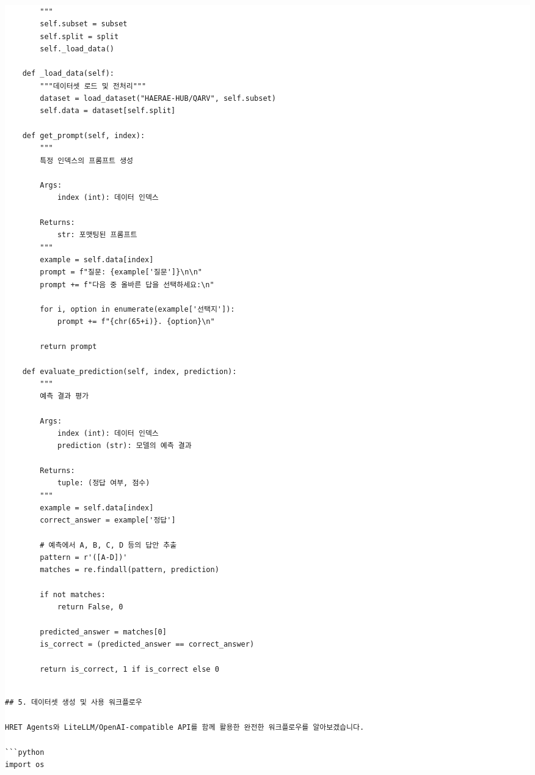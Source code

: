 ```
        """
        self.subset = subset
        self.split = split
        self._load_data()
    
    def _load_data(self):
        """데이터셋 로드 및 전처리"""
        dataset = load_dataset("HAERAE-HUB/QARV", self.subset)
        self.data = dataset[self.split]
    
    def get_prompt(self, index):
        """
        특정 인덱스의 프롬프트 생성
        
        Args:
            index (int): 데이터 인덱스
            
        Returns:
            str: 포맷팅된 프롬프트
        """
        example = self.data[index]
        prompt = f"질문: {example['질문']}\n\n"
        prompt += f"다음 중 올바른 답을 선택하세요:\n"
        
        for i, option in enumerate(example['선택지']):
            prompt += f"{chr(65+i)}. {option}\n"
        
        return prompt
    
    def evaluate_prediction(self, index, prediction):
        """
        예측 결과 평가
        
        Args:
            index (int): 데이터 인덱스
            prediction (str): 모델의 예측 결과
            
        Returns:
            tuple: (정답 여부, 점수)
        """
        example = self.data[index]
        correct_answer = example['정답']
        
        # 예측에서 A, B, C, D 등의 답안 추출
        pattern = r'([A-D])'
        matches = re.findall(pattern, prediction)
        
        if not matches:
            return False, 0
        
        predicted_answer = matches[0]
        is_correct = (predicted_answer == correct_answer)
        
        return is_correct, 1 if is_correct else 0
```
```

## 5. 데이터셋 생성 및 사용 워크플로우

HRET Agents와 LiteLLM/OpenAI-compatible API를 함께 활용한 완전한 워크플로우를 알아보겠습니다.

```python
import os
```